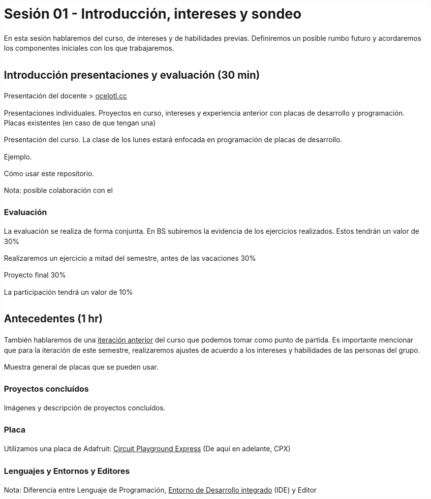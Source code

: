# Sesión 01 - Introducción, intereses y sondeo

En esta sesión hablaremos del curso, de intereses y de habilidades previas. Definiremos un posible rumbo futuro y acordaremos los componentes iniciales con los que trabajaremos. 

## Introducción presentaciones y evaluación (30 min)

Presentación del docente > [ocelotl.cc](https://ocelotl.cc/)

Presentaciones individuales. Proyectos en curso, intereses y experiencia anterior con placas de desarrollo y programación. Placas existentes (en caso de que tengan una)

Presentación del curso. La clase de los lunes estará enfocada en programación de placas de desarrollo. 

Ejemplo.

Cómo usar este repositorio. 

Nota: posible colaboración con el 

### Evaluación 

La evaluación se realiza de forma conjunta. En BS subiremos la evidencia de los ejercicios realizados. Estos tendrán un valor de 30%

Realizaremos un ejercicio a mitad del semestre, antes de las vacaciones 30%

Proyecto final 30%

La participación tendrá un valor de 10%

## Antecedentes (1 hr)

También hablaremos de una [iteración anterior](https://github.com/EmilioOcelotl/iluminacion-y-tecnologia) del curso que podemos tomar como punto de partida. Es importante mencionar que para la iteración de este semestre, realizaremos ajustes de acuerdo a los intereses y habilidades de las personas del grupo. 

Muestra general de placas que se pueden usar. 

### Proyectos concluídos

Imágenes y descripción de proyectos concluídos. 

### Placa

Utilizamos una placa de Adafruit: [Circuit Playground Express](https://learn.adafruit.com/adafruit-circuit-playground-express/overview) (De aquí en adelante, CPX)

### Lenguajes y Entornos y Editores

Nota: Diferencia entre Lenguaje de Programación, [Entorno de Desarrollo integrado](https://es.wikipedia.org/wiki/Entorno_de_desarrollo_integrado) (IDE) y Editor
